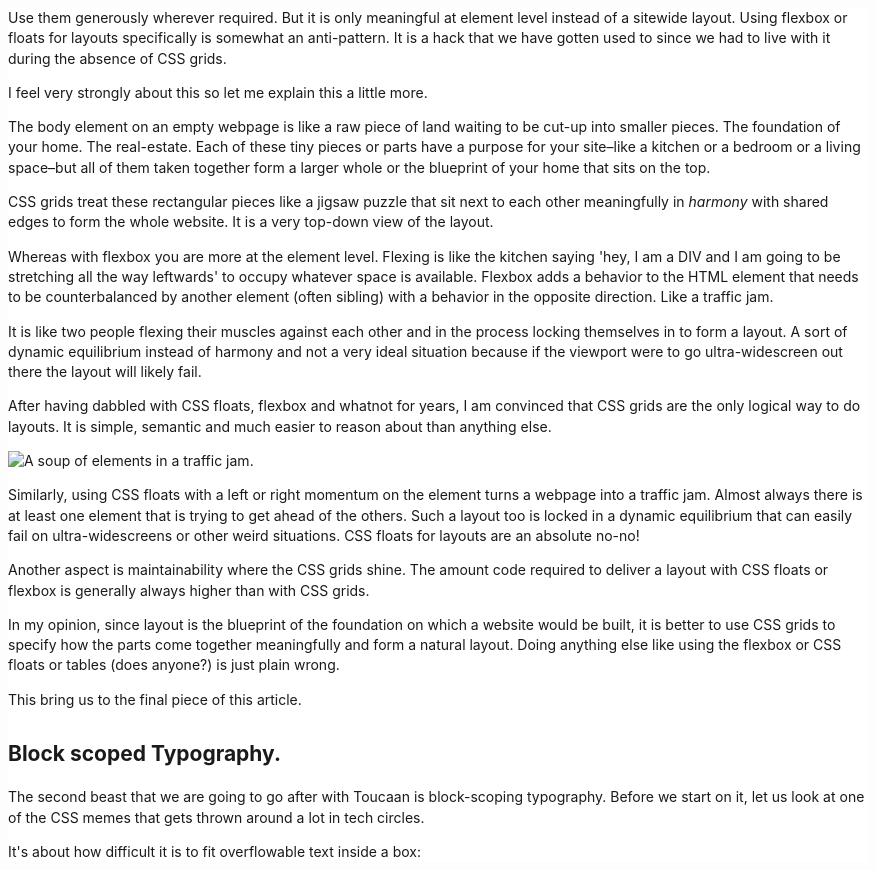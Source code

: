 Use them generously wherever required. But it is only meaningful at element level instead of a sitewide layout. Using flexbox or floats for layouts specifically is somewhat an anti-pattern. It is a hack that we have gotten used to since we had to live with it during the absence of CSS grids. 

I feel very strongly about this so let me explain this a little more.

The body element on an empty webpage is like a raw piece of land waiting to be cut-up into smaller pieces. The foundation of your home. The real-estate. Each of these tiny pieces or parts have a  purpose for your site–like a kitchen or a bedroom or a living space–but all of them taken together form a larger whole or the blueprint of your home that sits on the top.

CSS grids treat these rectangular pieces like a jigsaw puzzle that sit next to each other meaningfully in _harmony_ with shared edges to form the whole website. It is a very top-down view of the layout. 

Whereas with flexbox you are more at the element level. Flexing is like the kitchen saying 'hey, I am a DIV and I am going to be stretching all the way leftwards' to occupy whatever space is available. Flexbox adds a behavior to the HTML element that needs to be counterbalanced by another element (often sibling) with a behavior in the opposite direction. Like a traffic jam.


It is like two people flexing their muscles against each other and in the process locking themselves in to form a layout. A sort of dynamic equilibrium instead of harmony and not a very ideal situation because if the viewport were to go ultra-widescreen out there the layout will likely fail.

After having dabbled with CSS floats, flexbox and whatnot for years, I am convinced that CSS grids are the only logical way to do layouts. It is simple, semantic and much easier to reason about than anything else.


![A soup of elements in a traffic jam.](https://raw.githubusercontent.com/marvindanig/assets/master/traffic-jam.jpg)



Similarly, using CSS floats with a left or right momentum on the element turns a webpage into a traffic jam. Almost always there is at least one element that is trying to get ahead of the others. Such a layout too is locked in a dynamic equilibrium that can easily fail on ultra-widescreens or other weird situations. CSS floats for layouts are an absolute no-no!

Another aspect is maintainability where the CSS grids shine. The amount code required to deliver a layout with CSS floats or flexbox is generally always higher than with CSS grids. 

In my opinion, since layout is the blueprint of the foundation on which a website would be built, it is better to use CSS grids to specify how the parts come together meaningfully and form a natural layout. Doing anything else like using the flexbox or CSS floats or tables (does anyone?) is just plain wrong.


This bring us to the final piece of this article.



## Block scoped Typography.

The second beast that we are going to go after with Toucaan is block-scoping typography. Before we start on it, let us look at one of the CSS memes that gets thrown around a lot in tech circles. 

It's about how difficult it is to fit overflowable text inside a box:
